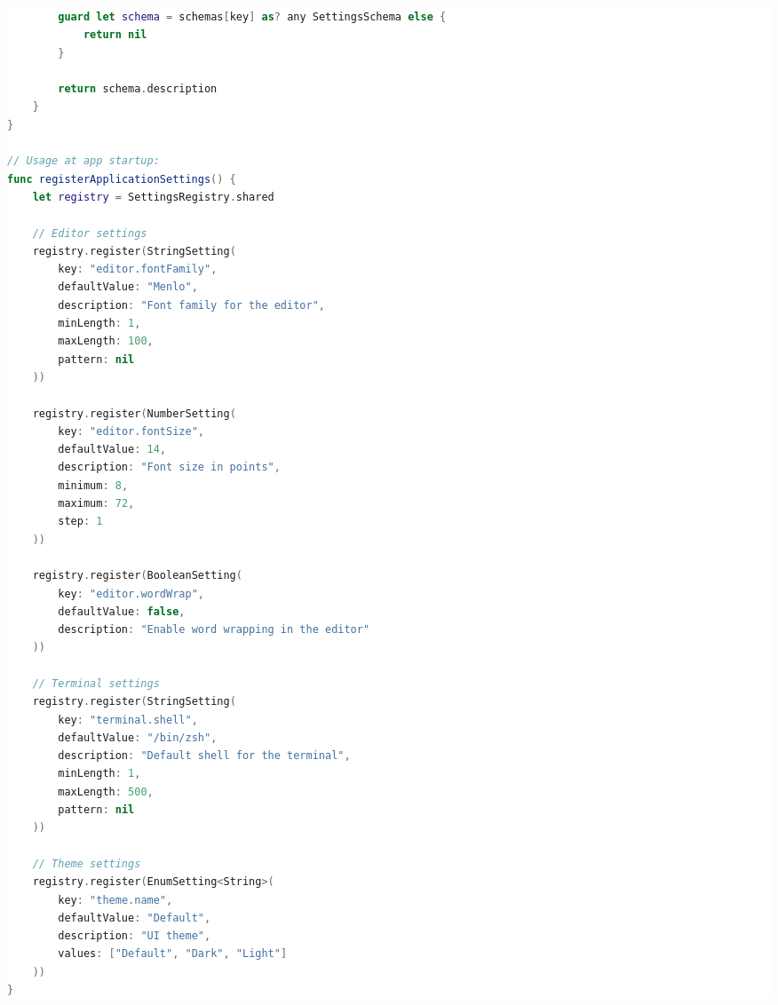 ```swift
        guard let schema = schemas[key] as? any SettingsSchema else {
            return nil
        }
        
        return schema.description
    }
}

// Usage at app startup:
func registerApplicationSettings() {
    let registry = SettingsRegistry.shared
    
    // Editor settings
    registry.register(StringSetting(
        key: "editor.fontFamily",
        defaultValue: "Menlo",
        description: "Font family for the editor",
        minLength: 1,
        maxLength: 100,
        pattern: nil
    ))
    
    registry.register(NumberSetting(
        key: "editor.fontSize",
        defaultValue: 14,
        description: "Font size in points",
        minimum: 8,
        maximum: 72,
        step: 1
    ))
    
    registry.register(BooleanSetting(
        key: "editor.wordWrap",
        defaultValue: false,
        description: "Enable word wrapping in the editor"
    ))
    
    // Terminal settings
    registry.register(StringSetting(
        key: "terminal.shell",
        defaultValue: "/bin/zsh",
        description: "Default shell for the terminal",
        minLength: 1,
        maxLength: 500,
        pattern: nil
    ))
    
    // Theme settings
    registry.register(EnumSetting<String>(
        key: "theme.name",
        defaultValue: "Default",
        description: "UI theme",
        values: ["Default", "Dark", "Light"]
    ))
}
```
